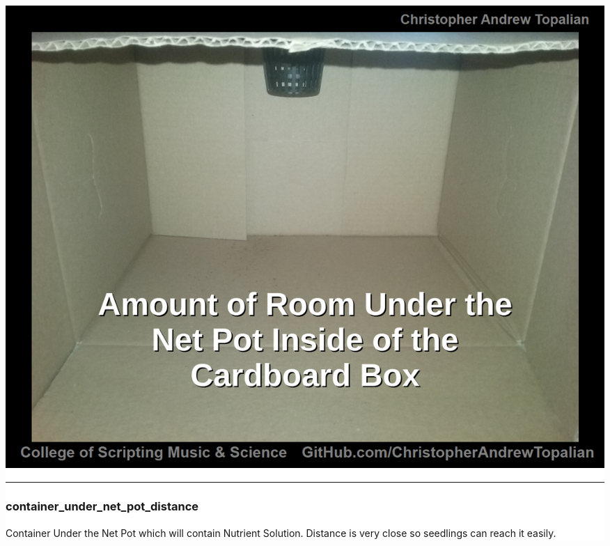 ![amount_of_room_under_net_pot_inside_cardboard_box](../../media/textures/botany/cardboard_box/amount_of_room_under_net_pot_inside_cardboard_box.png)

---

### **container_under_net_pot_distance**
Container Under the Net Pot which will contain Nutrient Solution. Distance is very close so seedlings can reach it easily.